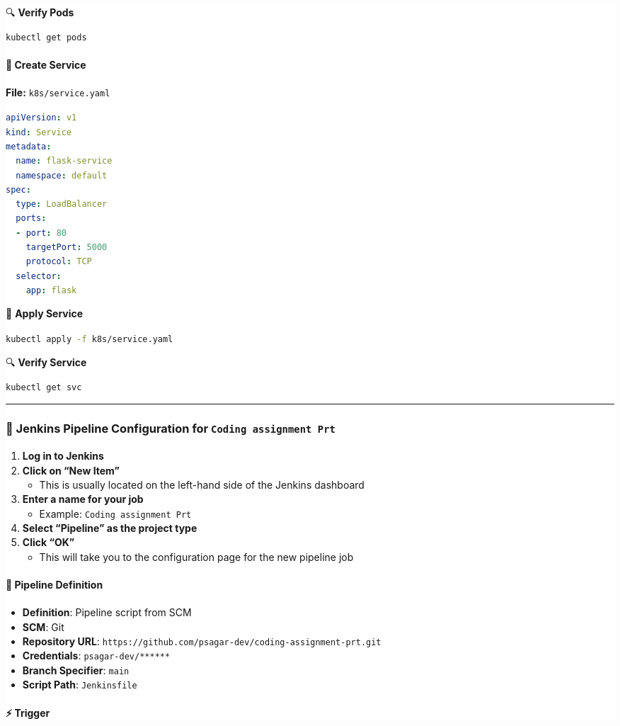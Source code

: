 🔍 **Verify Pods**
```bash
kubectl get pods
```

#### 📄 Create Service
**File:** `k8s/service.yaml`
```yml
apiVersion: v1
kind: Service
metadata:
  name: flask-service
  namespace: default
spec:
  type: LoadBalancer
  ports:
  - port: 80
    targetPort: 5000
    protocol: TCP
  selector:
    app: flask
```

📌 **Apply Service**
```bash
kubectl apply -f k8s/service.yaml
```
🔍 **Verify Service**
```bash
kubectl get svc
```
---
### 🚀 Jenkins Pipeline Configuration for `Coding assignment Prt`
1. **Log in to Jenkins**
2. **Click on “New Item”**
   - This is usually located on the left-hand side of the Jenkins dashboard
3. **Enter a name for your job**
   - Example: `Coding assignment Prt`
4. **Select “Pipeline” as the project type**
5. **Click “OK”**
   - This will take you to the configuration page for the new pipeline job

#### 📁 Pipeline Definition

- **Definition**: Pipeline script from SCM
- **SCM**: Git
- **Repository URL**: `https://github.com/psagar-dev/coding-assignment-prt.git`
- **Credentials**: `psagar-dev/******`
- **Branch Specifier**: `main`
- **Script Path**: `Jenkinsfile`

#### ⚡ Trigger
